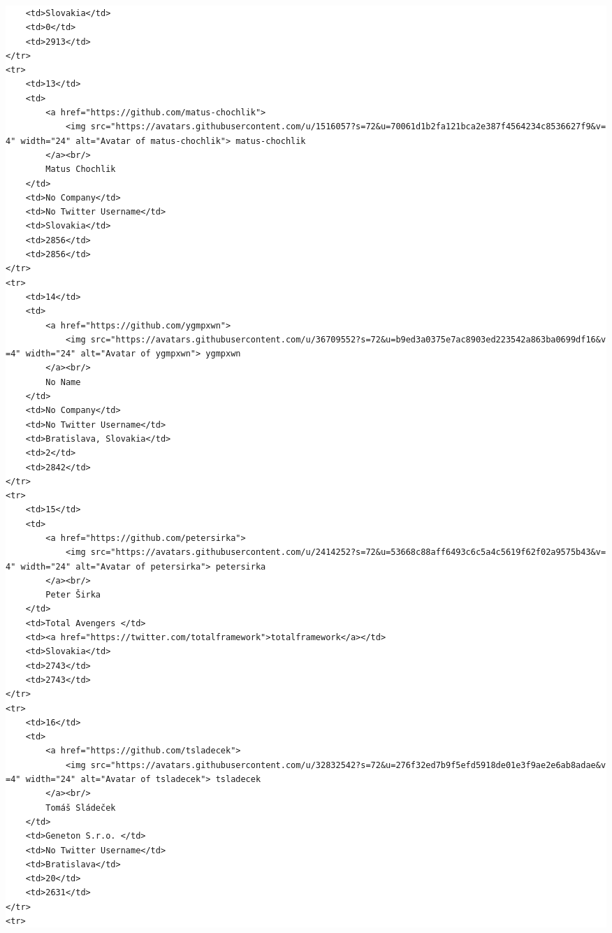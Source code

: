 		<td>Slovakia</td>
		<td>0</td>
		<td>2913</td>
	</tr>
	<tr>
		<td>13</td>
		<td>
			<a href="https://github.com/matus-chochlik">
				<img src="https://avatars.githubusercontent.com/u/1516057?s=72&u=70061d1b2fa121bca2e387f4564234c8536627f9&v=4" width="24" alt="Avatar of matus-chochlik"> matus-chochlik
			</a><br/>
			Matus Chochlik
		</td>
		<td>No Company</td>
		<td>No Twitter Username</td>
		<td>Slovakia</td>
		<td>2856</td>
		<td>2856</td>
	</tr>
	<tr>
		<td>14</td>
		<td>
			<a href="https://github.com/ygmpxwn">
				<img src="https://avatars.githubusercontent.com/u/36709552?s=72&u=b9ed3a0375e7ac8903ed223542a863ba0699df16&v=4" width="24" alt="Avatar of ygmpxwn"> ygmpxwn
			</a><br/>
			No Name
		</td>
		<td>No Company</td>
		<td>No Twitter Username</td>
		<td>Bratislava, Slovakia</td>
		<td>2</td>
		<td>2842</td>
	</tr>
	<tr>
		<td>15</td>
		<td>
			<a href="https://github.com/petersirka">
				<img src="https://avatars.githubusercontent.com/u/2414252?s=72&u=53668c88aff6493c6c5a4c5619f62f02a9575b43&v=4" width="24" alt="Avatar of petersirka"> petersirka
			</a><br/>
			Peter Širka
		</td>
		<td>Total Avengers </td>
		<td><a href="https://twitter.com/totalframework">totalframework</a></td>
		<td>Slovakia</td>
		<td>2743</td>
		<td>2743</td>
	</tr>
	<tr>
		<td>16</td>
		<td>
			<a href="https://github.com/tsladecek">
				<img src="https://avatars.githubusercontent.com/u/32832542?s=72&u=276f32ed7b9f5efd5918de01e3f9ae2e6ab8adae&v=4" width="24" alt="Avatar of tsladecek"> tsladecek
			</a><br/>
			Tomáš Sládeček
		</td>
		<td>Geneton S.r.o. </td>
		<td>No Twitter Username</td>
		<td>Bratislava</td>
		<td>20</td>
		<td>2631</td>
	</tr>
	<tr>